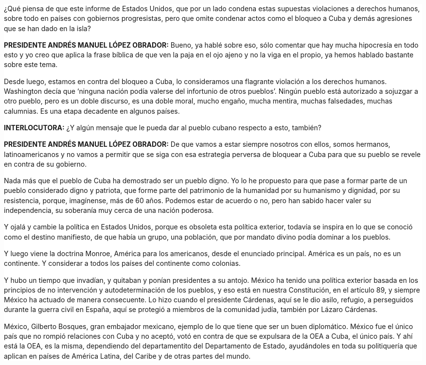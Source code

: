 ¿Qué piensa de que este informe de Estados Unidos, que por un lado condena
estas supuestas violaciones a derechos humanos, sobre todo en países con
gobiernos progresistas, pero que omite condenar actos como el bloqueo a Cuba y
demás agresiones que se han dado en la isla?

**PRESIDENTE ANDRÉS MANUEL LÓPEZ OBRADOR:** Bueno, ya hablé sobre eso, sólo
comentar que hay mucha hipocresía en todo esto y yo creo que aplica la frase
bíblica de que ven la paja en el ojo ajeno y no la viga en el propio, ya hemos
hablado bastante sobre este tema.

Desde luego, estamos en contra del bloqueo a Cuba, lo consideramos una
flagrante violación a los derechos humanos. Washington decía que ‘ninguna
nación podía valerse del infortunio de otros pueblos’. Ningún pueblo está
autorizado a sojuzgar a otro pueblo, pero es un doble discurso, es una doble
moral, mucho engaño, mucha mentira, muchas falsedades, muchas calumnias. Es
una etapa decadente en algunos países.

**INTERLOCUTORA:** ¿Y algún mensaje que le pueda dar al pueblo cubano respecto
a esto, también?

**PRESIDENTE ANDRÉS MANUEL LÓPEZ OBRADOR:** De que vamos a estar siempre
nosotros con ellos, somos hermanos, latinoamericanos y no vamos a permitir que
se siga con esa estrategia perversa de bloquear a Cuba para que su pueblo se
revele en contra de su gobierno.

Nada más que el pueblo de Cuba ha demostrado ser un pueblo digno. Yo lo he
propuesto para que pase a formar parte de un pueblo considerado digno y
patriota, que forme parte del patrimonio de la humanidad por su humanismo y
dignidad, por su resistencia, porque, imagínense, más de 60 años. Podemos
estar de acuerdo o no, pero han sabido hacer valer su independencia, su
soberanía muy cerca de una nación poderosa.

Y ojalá y cambie la política en Estados Unidos, porque es obsoleta esta
política exterior, todavía se inspira en lo que se conoció como el destino
manifiesto, de que había un grupo, una población, que por mandato divino podía
dominar a los pueblos.

Y luego viene la doctrina Monroe, América para los americanos, desde el
enunciado principal. América es un país, no es un continente. Y considerar a
todos los países del continente como colonias.

Y hubo un tiempo que invadían, y quitaban y ponían presidentes a su antojo.
México ha tenido una política exterior basada en los principios de no
intervención y autodeterminación de los pueblos, y eso está en nuestra
Constitución, en el artículo 89, y siempre México ha actuado de manera
consecuente. Lo hizo cuando el presidente Cárdenas, aquí se le dio asilo,
refugio, a perseguidos durante la guerra civil en España, aquí se protegió a
miembros de la comunidad judía, también por Lázaro Cárdenas.

México, Gilberto Bosques, gran embajador mexicano, ejemplo de lo que tiene que
ser un buen diplomático. México fue el único país que no rompió relaciones con
Cuba y no aceptó, votó en contra de que se expulsara de la OEA a Cuba, el
único país. Y ahí está la OEA, es la misma, dependiendo del departamentito del
Departamento de Estado, ayudándoles en toda su politiquería que aplican en
países de América Latina, del Caribe y de otras partes del mundo.
